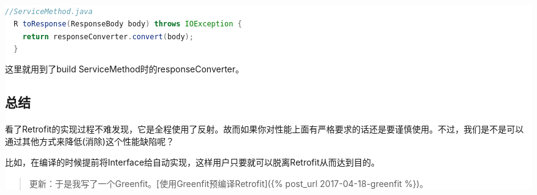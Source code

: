 ```java
//ServiceMethod.java
  R toResponse(ResponseBody body) throws IOException {
    return responseConverter.convert(body);
  }
```

这里就用到了build ServiceMethod时的responseConverter。

## 总结

看了Retrofit的实现过程不难发现，它是全程使用了反射。故而如果你对性能上面有严格要求的话还是要谨慎使用。不过，我们是不是可以通过其他方式来降低(消除)这个性能缺陷呢？

比如，在编译的时候提前将Interface给自动实现，这样用户只要就可以脱离Retrofit从而达到目的。

> 更新：于是我写了一个Greenfit。[使用Greenfit预编译Retrofit]({% post_url 2017-04-18-greenfit %})。